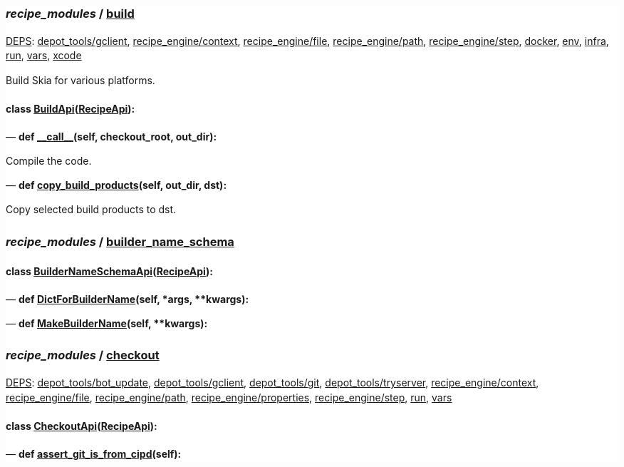 ### *recipe_modules* / [build](/infra/bots/recipe_modules/build)

[DEPS](/infra/bots/recipe_modules/build/__init__.py#7): [depot\_tools/gclient][depot_tools/recipe_modules/gclient], [recipe\_engine/context][recipe_engine/recipe_modules/context], [recipe\_engine/file][recipe_engine/recipe_modules/file], [recipe\_engine/path][recipe_engine/recipe_modules/path], [recipe\_engine/step][recipe_engine/recipe_modules/step], [docker](#recipe_modules-docker), [env](#recipe_modules-env), [infra](#recipe_modules-infra), [run](#recipe_modules-run), [vars](#recipe_modules-vars), [xcode](#recipe_modules-xcode)


Build Skia for various platforms.

#### **class [BuildApi](/infra/bots/recipe_modules/build/api.py#20)([RecipeApi][recipe_engine/wkt/RecipeApi]):**

&mdash; **def [\_\_call\_\_](/infra/bots/recipe_modules/build/api.py#47)(self, checkout_root, out_dir):**

Compile the code.

&mdash; **def [copy\_build\_products](/infra/bots/recipe_modules/build/api.py#51)(self, out_dir, dst):**

Copy selected build products to dst.
### *recipe_modules* / [builder\_name\_schema](/infra/bots/recipe_modules/builder_name_schema)


#### **class [BuilderNameSchemaApi](/infra/bots/recipe_modules/builder_name_schema/api.py#14)([RecipeApi][recipe_engine/wkt/RecipeApi]):**

&mdash; **def [DictForBuilderName](/infra/bots/recipe_modules/builder_name_schema/api.py#32)(self, \*args, \*\*kwargs):**

&mdash; **def [MakeBuilderName](/infra/bots/recipe_modules/builder_name_schema/api.py#29)(self, \*\*kwargs):**
### *recipe_modules* / [checkout](/infra/bots/recipe_modules/checkout)

[DEPS](/infra/bots/recipe_modules/checkout/__init__.py#7): [depot\_tools/bot\_update][depot_tools/recipe_modules/bot_update], [depot\_tools/gclient][depot_tools/recipe_modules/gclient], [depot\_tools/git][depot_tools/recipe_modules/git], [depot\_tools/tryserver][depot_tools/recipe_modules/tryserver], [recipe\_engine/context][recipe_engine/recipe_modules/context], [recipe\_engine/file][recipe_engine/recipe_modules/file], [recipe\_engine/path][recipe_engine/recipe_modules/path], [recipe\_engine/properties][recipe_engine/recipe_modules/properties], [recipe\_engine/step][recipe_engine/recipe_modules/step], [run](#recipe_modules-run), [vars](#recipe_modules-vars)


#### **class [CheckoutApi](/infra/bots/recipe_modules/checkout/api.py#13)([RecipeApi][recipe_engine/wkt/RecipeApi]):**

&mdash; **def [assert\_git\_is\_from\_cipd](/infra/bots/recipe_modules/checkout/api.py#20)(self):**


[depot_tools/recipe_modules/bot_update]: https://chromium.googlesource.com/chromium/tools/depot_tools.git/+/1f33a15831b8d56edccc80ac66f80e2943c598f1/recipes/README.recipes.md#recipe_modules-bot_update
[depot_tools/recipe_modules/gclient]: https://chromium.googlesource.com/chromium/tools/depot_tools.git/+/1f33a15831b8d56edccc80ac66f80e2943c598f1/recipes/README.recipes.md#recipe_modules-gclient
[depot_tools/recipe_modules/git]: https://chromium.googlesource.com/chromium/tools/depot_tools.git/+/1f33a15831b8d56edccc80ac66f80e2943c598f1/recipes/README.recipes.md#recipe_modules-git
[depot_tools/recipe_modules/gitiles]: https://chromium.googlesource.com/chromium/tools/depot_tools.git/+/1f33a15831b8d56edccc80ac66f80e2943c598f1/recipes/README.recipes.md#recipe_modules-gitiles
[depot_tools/recipe_modules/tryserver]: https://chromium.googlesource.com/chromium/tools/depot_tools.git/+/1f33a15831b8d56edccc80ac66f80e2943c598f1/recipes/README.recipes.md#recipe_modules-tryserver
[recipe_engine/recipe_modules/cipd]: https://chromium.googlesource.com/infra/luci/recipes-py.git/+/26f55361817460c9677e797886c03dd9ee7155f5/README.recipes.md#recipe_modules-cipd
[recipe_engine/recipe_modules/context]: https://chromium.googlesource.com/infra/luci/recipes-py.git/+/26f55361817460c9677e797886c03dd9ee7155f5/README.recipes.md#recipe_modules-context
[recipe_engine/recipe_modules/file]: https://chromium.googlesource.com/infra/luci/recipes-py.git/+/26f55361817460c9677e797886c03dd9ee7155f5/README.recipes.md#recipe_modules-file
[recipe_engine/recipe_modules/json]: https://chromium.googlesource.com/infra/luci/recipes-py.git/+/26f55361817460c9677e797886c03dd9ee7155f5/README.recipes.md#recipe_modules-json
[recipe_engine/recipe_modules/path]: https://chromium.googlesource.com/infra/luci/recipes-py.git/+/26f55361817460c9677e797886c03dd9ee7155f5/README.recipes.md#recipe_modules-path
[recipe_engine/recipe_modules/platform]: https://chromium.googlesource.com/infra/luci/recipes-py.git/+/26f55361817460c9677e797886c03dd9ee7155f5/README.recipes.md#recipe_modules-platform
[recipe_engine/recipe_modules/properties]: https://chromium.googlesource.com/infra/luci/recipes-py.git/+/26f55361817460c9677e797886c03dd9ee7155f5/README.recipes.md#recipe_modules-properties
[recipe_engine/recipe_modules/raw_io]: https://chromium.googlesource.com/infra/luci/recipes-py.git/+/26f55361817460c9677e797886c03dd9ee7155f5/README.recipes.md#recipe_modules-raw_io
[recipe_engine/recipe_modules/step]: https://chromium.googlesource.com/infra/luci/recipes-py.git/+/26f55361817460c9677e797886c03dd9ee7155f5/README.recipes.md#recipe_modules-step
[recipe_engine/recipe_modules/time]: https://chromium.googlesource.com/infra/luci/recipes-py.git/+/26f55361817460c9677e797886c03dd9ee7155f5/README.recipes.md#recipe_modules-time
[recipe_engine/wkt/RecipeApi]: https://chromium.googlesource.com/infra/luci/recipes-py.git/+/26f55361817460c9677e797886c03dd9ee7155f5/recipe_engine/recipe_api.py#433
